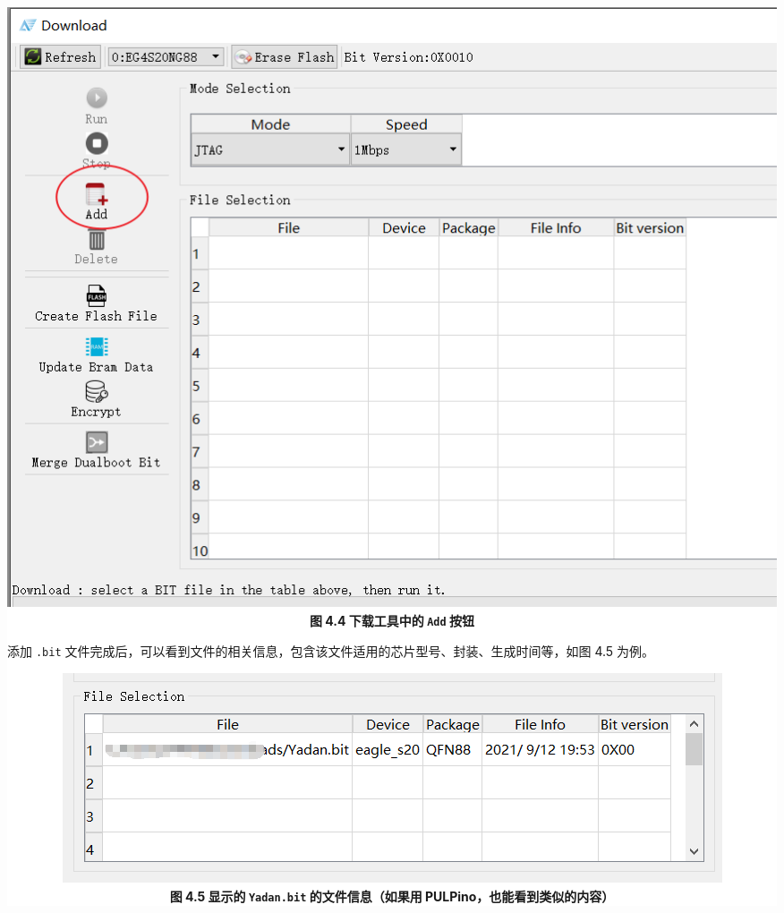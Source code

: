 **<center>![图 4.4 下载工具中的 `Add` 按钮](imgs/img_04_04.png)  
图 4.4 下载工具中的 `Add` 按钮</center>**
  
添加 `.bit` 文件完成后，可以看到文件的相关信息，包含该文件适用的芯片型号、封装、生成时间等，如图 4.5 为例。  
  
**<center>![图 4.5 显示的 `Yadan.bit` 的文件信息（如果用 PULPino，也能看到类似的内容）](imgs/img_04_05.png)  
图 4.5 显示的 `Yadan.bit` 的文件信息（如果用 PULPino，也能看到类似的内容）</center>**
